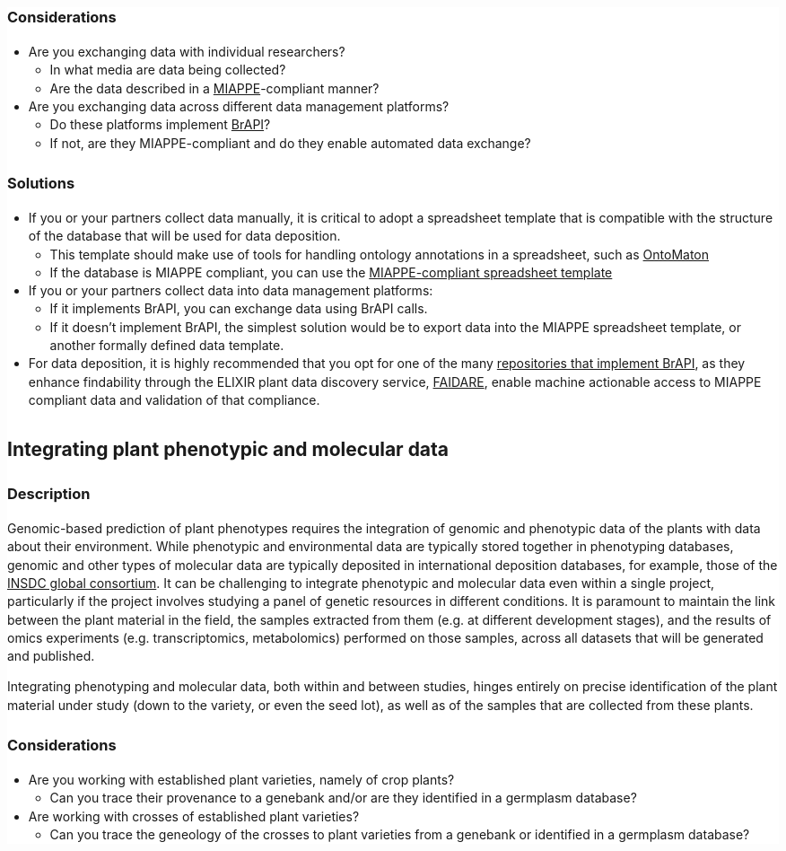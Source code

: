 ### Considerations
* Are you exchanging data with individual researchers?
  * In what media are data being collected?
  * Are the data described in a [MIAPPE](https://www.miappe.org/)-compliant manner?
* Are you exchanging data across different data management platforms?
  * Do these platforms implement [BrAPI](https://brapi.org/)?
  * If not, are they MIAPPE-compliant and do they enable automated data exchange? 

### Solutions
* If you or your partners collect data manually, it is critical to adopt a spreadsheet template that is compatible with the structure of the database that will be used for data deposition. 
  * This template should make use of tools for handling ontology annotations in a spreadsheet, such as [OntoMaton](https://github.com/ISA-tools/OntoMaton) 
  * If the database is MIAPPE compliant, you can use the [MIAPPE-compliant spreadsheet template](https://github.com/MIAPPE/MIAPPE/raw/master/MIAPPE_Checklist-Data-Model-v1.1/MIAPPE_templates/MIAPPEv1.1_training_spreadsheet.xlsx)
* If you or your partners collect data into data management platforms:
  * If it implements BrAPI, you can exchange data using BrAPI calls.
  * If it doesn’t implement BrAPI, the simplest solution would be to export data into the MIAPPE spreadsheet template, or another formally defined data template.
* For data deposition, it is highly recommended that you opt for one of the many [repositories that implement BrAPI](https://www.brapi.org/servers), as they enhance findability through the ELIXIR plant data discovery service, [FAIDARE](https://urgi.versailles.inrae.fr/faidare/), enable machine actionable access to MIAPPE compliant data and validation of that compliance.
 
## Integrating plant phenotypic and molecular data
 
### Description 
Genomic-based prediction of plant phenotypes requires the integration of genomic and phenotypic data of the plants with data about their environment. While phenotypic and environmental data are typically stored together in phenotyping databases, genomic and other types of molecular data are typically deposited in international deposition databases, for example, those of the [INSDC global consortium](http://www.insdc.org/). It can be challenging to integrate phenotypic and molecular data even within a single project, particularly if the project involves studying a panel of genetic resources in different conditions. It is paramount to maintain the link between the plant material in the field, the samples extracted from them (e.g. at different development stages), and the results of omics experiments (e.g. transcriptomics, metabolomics) performed on those samples, across all datasets that will be generated and published.

Integrating phenotyping and molecular data, both within and between studies, hinges entirely on precise identification of the plant material under study (down to the variety, or even the seed lot), as well as of the samples that are collected from these plants.

### Considerations
* Are you working with established plant varieties, namely of crop plants?
  * Can you trace their provenance to a genebank and/or are they identified in a germplasm database? 
* Are working with crosses of established plant varieties?
  * Can you trace the geneology of the crosses to plant varieties from a genebank or identified in a germplasm database?
  